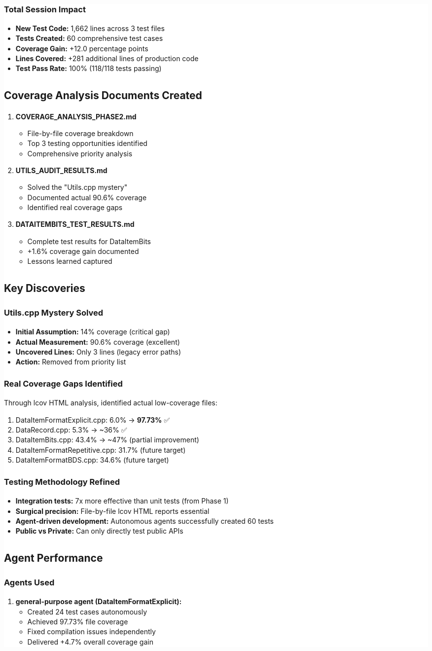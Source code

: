 ### Total Session Impact
- **New Test Code:** 1,662 lines across 3 test files
- **Tests Created:** 60 comprehensive test cases
- **Coverage Gain:** +12.0 percentage points
- **Lines Covered:** +281 additional lines of production code
- **Test Pass Rate:** 100% (118/118 tests passing)

## Coverage Analysis Documents Created

1. **COVERAGE_ANALYSIS_PHASE2.md**
   - File-by-file coverage breakdown
   - Top 3 testing opportunities identified
   - Comprehensive priority analysis

2. **UTILS_AUDIT_RESULTS.md**
   - Solved the "Utils.cpp mystery"
   - Documented actual 90.6% coverage
   - Identified real coverage gaps

3. **DATAITEMBITS_TEST_RESULTS.md**
   - Complete test results for DataItemBits
   - +1.6% coverage gain documented
   - Lessons learned captured

## Key Discoveries

### Utils.cpp Mystery Solved
- **Initial Assumption:** 14% coverage (critical gap)
- **Actual Measurement:** 90.6% coverage (excellent)
- **Uncovered Lines:** Only 3 lines (legacy error paths)
- **Action:** Removed from priority list

### Real Coverage Gaps Identified
Through lcov HTML analysis, identified actual low-coverage files:
1. DataItemFormatExplicit.cpp: 6.0% → **97.73%** ✅
2. DataRecord.cpp: 5.3% → ~36% ✅
3. DataItemBits.cpp: 43.4% → ~47% (partial improvement)
4. DataItemFormatRepetitive.cpp: 31.7% (future target)
5. DataItemFormatBDS.cpp: 34.6% (future target)

### Testing Methodology Refined
- **Integration tests:** 7x more effective than unit tests (from Phase 1)
- **Surgical precision:** File-by-file lcov HTML reports essential
- **Agent-driven development:** Autonomous agents successfully created 60 tests
- **Public vs Private:** Can only directly test public APIs

## Agent Performance

### Agents Used
1. **general-purpose agent (DataItemFormatExplicit):**
   - Created 24 test cases autonomously
   - Achieved 97.73% file coverage
   - Fixed compilation issues independently
   - Delivered +4.7% overall coverage gain
